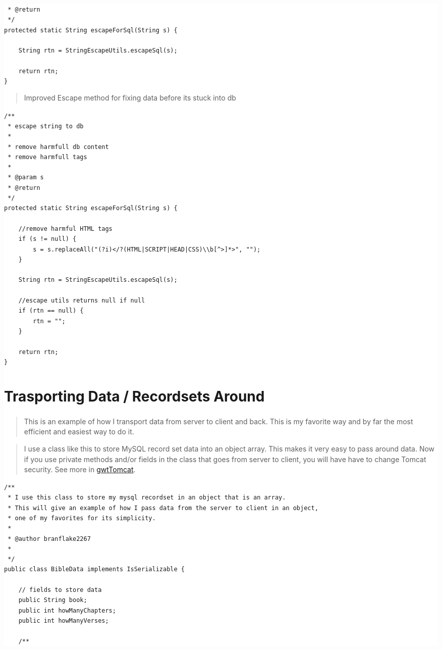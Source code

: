 ```
 * @return
 */
protected static String escapeForSql(String s) {

	String rtn = StringEscapeUtils.escapeSql(s);
	
	return rtn;
}
```

> Improved Escape method for fixing data before its stuck into db
```
/**
 * escape string to db
 * 
 * remove harmfull db content
 * remove harmfull tags
 *
 * @param s
 * @return
 */
protected static String escapeForSql(String s) {
	
	//remove harmful HTML tags
	if (s != null) {
		s = s.replaceAll("(?i)</?(HTML|SCRIPT|HEAD|CSS)\\b[^>]*>", "");	
	}

	String rtn = StringEscapeUtils.escapeSql(s);
	
	//escape utils returns null if null
	if (rtn == null) {
		rtn = "";
	}

	return rtn;
}
```

# Trasporting Data / Recordsets Around #
> This is an example of how I transport data from server to client and back. This is my favorite way and by far the most efficient and easiest way to do it.

> I use a class like this to store MySQL record set data into an object array. This makes it very easy to pass around data. Now if you use private methods and/or fields in the class that goes from server to client, you will have have to change Tomcat security. See more in [gwtTomcat](gwtTomcat.md).
```
/**
 * I use this class to store my mysql recordset in an object that is an array.
 * This will give an example of how I pass data from the server to client in an object, 
 * one of my favorites for its simplicity.
 * 
 * @author branflake2267
 *
 */
public class BibleData implements IsSerializable {

	// fields to store data
	public String book;
	public int howManyChapters;
	public int howManyVerses;
	
	/**
```